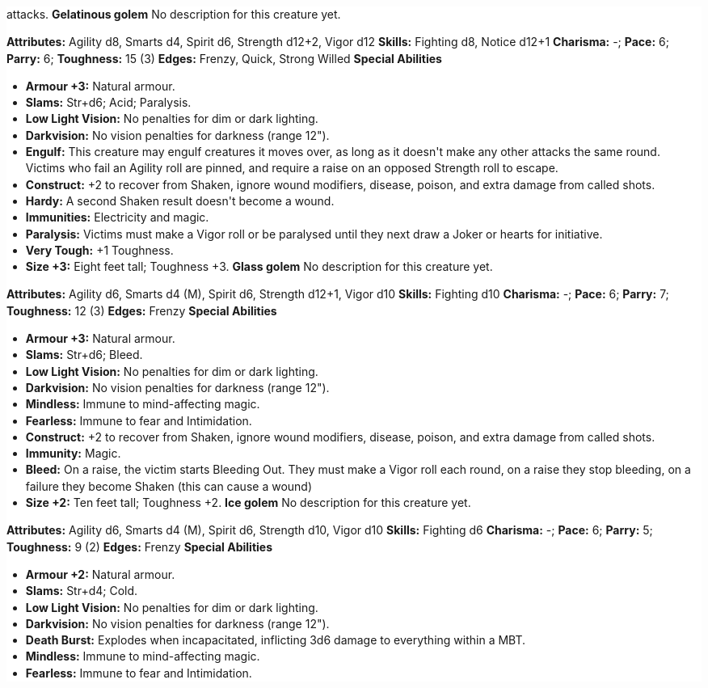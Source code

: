 attacks.
**Gelatinous golem**
No description for this creature yet.

**Attributes:** Agility d8, Smarts d4, Spirit d6, Strength d12+2, Vigor
d12
**Skills:** Fighting d8, Notice d12+1
**Charisma:** -; **Pace:** 6; **Parry:** 6; **Toughness:** 15 (3)
**Edges:** Frenzy, Quick, Strong Willed
**Special Abilities**
- **Armour +3:** Natural armour.
- **Slams:** Str+d6; Acid; Paralysis.
- **Low Light Vision:** No penalties for dim or dark lighting.
- **Darkvision:** No vision penalties for darkness (range 12").
- **Engulf:** This creature may engulf creatures it moves over, as long
as it doesn't make any other attacks the same round. Victims who fail
an Agility roll are pinned, and require a raise on an opposed Strength
roll to escape.
- **Construct:** +2 to recover from Shaken, ignore wound modifiers,
disease, poison, and extra damage from called shots.
- **Hardy:** A second Shaken result doesn't become a wound.
- **Immunities:** Electricity and magic.
- **Paralysis:** Victims must make a Vigor roll or be paralysed until
they next draw a Joker or hearts for initiative.
- **Very Tough:** +1 Toughness.
- **Size +3:** Eight feet tall; Toughness +3.
**Glass golem**
No description for this creature yet.

**Attributes:** Agility d6, Smarts d4 (M), Spirit d6, Strength d12+1,
Vigor d10
**Skills:** Fighting d10
**Charisma:** -; **Pace:** 6; **Parry:** 7; **Toughness:** 12 (3)
**Edges:** Frenzy
**Special Abilities**
- **Armour +3:** Natural armour.
- **Slams:** Str+d6; Bleed.
- **Low Light Vision:** No penalties for dim or dark lighting.
- **Darkvision:** No vision penalties for darkness (range 12").
- **Mindless:** Immune to mind-affecting magic.
- **Fearless:** Immune to fear and Intimidation.
- **Construct:** +2 to recover from Shaken, ignore wound modifiers,
disease, poison, and extra damage from called shots.
- **Immunity:** Magic.
- **Bleed:** On a raise, the victim starts Bleeding Out. They must make
a Vigor roll each round, on a raise they stop bleeding, on a failure
they become Shaken (this can cause a wound)
- **Size +2:** Ten feet tall; Toughness +2.
**Ice golem**
No description for this creature yet.

**Attributes:** Agility d6, Smarts d4 (M), Spirit d6, Strength d10,
Vigor d10
**Skills:** Fighting d6
**Charisma:** -; **Pace:** 6; **Parry:** 5; **Toughness:** 9 (2)
**Edges:** Frenzy
**Special Abilities**
- **Armour +2:** Natural armour.
- **Slams:** Str+d4; Cold.
- **Low Light Vision:** No penalties for dim or dark lighting.
- **Darkvision:** No vision penalties for darkness (range 12").
- **Death Burst:** Explodes when incapacitated, inflicting 3d6 damage to
everything within a MBT.
- **Mindless:** Immune to mind-affecting magic.
- **Fearless:** Immune to fear and Intimidation.